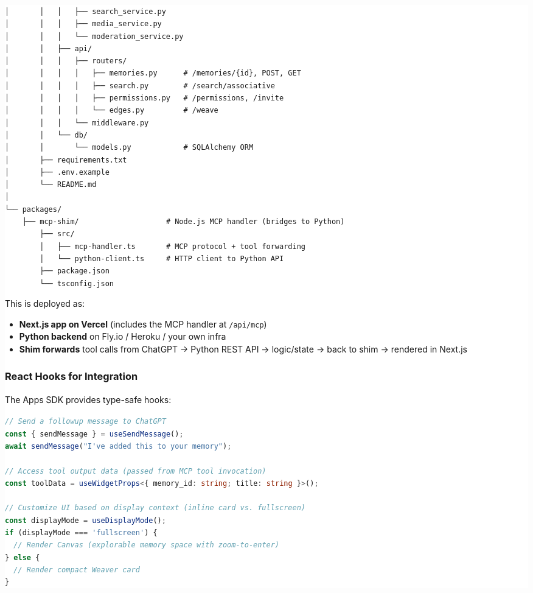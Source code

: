 ```
│       │   │   ├── search_service.py
│       │   │   ├── media_service.py
│       │   │   └── moderation_service.py
│       │   ├── api/
│       │   │   ├── routers/
│       │   │   │   ├── memories.py      # /memories/{id}, POST, GET
│       │   │   │   ├── search.py        # /search/associative
│       │   │   │   ├── permissions.py   # /permissions, /invite
│       │   │   │   └── edges.py         # /weave
│       │   │   └── middleware.py
│       │   └── db/
│       │       └── models.py            # SQLAlchemy ORM
│       ├── requirements.txt
│       ├── .env.example
│       └── README.md
│
└── packages/
    ├── mcp-shim/                    # Node.js MCP handler (bridges to Python)
        ├── src/
        │   ├── mcp-handler.ts       # MCP protocol + tool forwarding
        │   └── python-client.ts     # HTTP client to Python API
        ├── package.json
        └── tsconfig.json
```

This is deployed as:
- **Next.js app on Vercel** (includes the MCP handler at `/api/mcp`)
- **Python backend** on Fly.io / Heroku / your own infra
- **Shim forwards** tool calls from ChatGPT → Python REST API → logic/state → back to shim → rendered in Next.js

### React Hooks for Integration

The Apps SDK provides type-safe hooks:

```typescript
// Send a followup message to ChatGPT
const { sendMessage } = useSendMessage();
await sendMessage("I've added this to your memory");

// Access tool output data (passed from MCP tool invocation)
const toolData = useWidgetProps<{ memory_id: string; title: string }>();

// Customize UI based on display context (inline card vs. fullscreen)
const displayMode = useDisplayMode();
if (displayMode === 'fullscreen') {
  // Render Canvas (explorable memory space with zoom-to-enter)
} else {
  // Render compact Weaver card
}
```

